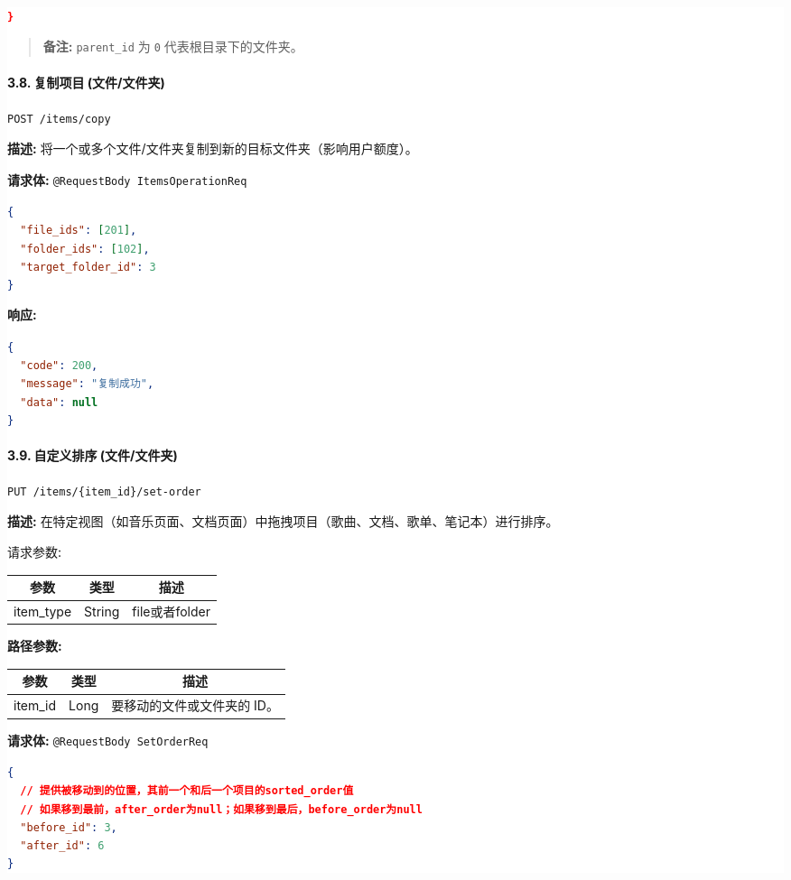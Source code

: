 ```json
}
```

> **备注:** `parent_id` 为 `0` 代表根目录下的文件夹。

#### **3.8. 复制项目 (文件/文件夹)**

`POST /items/copy`

**描述:** 将一个或多个文件/文件夹复制到新的目标文件夹（影响用户额度）。

**请求体:** `@RequestBody ItemsOperationReq`

```json
{
  "file_ids": [201],
  "folder_ids": [102],
  "target_folder_id": 3
}
```

**响应:**

```Json
{
  "code": 200,
  "message": "复制成功",
  "data": null
}
```

#### **3.9. 自定义排序 (文件/文件夹)**

`PUT /items/{item_id}/set-order`

**描述:** 在特定视图（如音乐页面、文档页面）中拖拽项目（歌曲、文档、歌单、笔记本）进行排序。

请求参数:

| 参数      | 类型   | 描述           |
| --------- | ------ | -------------- |
| item_type | String | file或者folder |

**路径参数:**

| 参数    | 类型 | 描述                        |
| ------- | ---- | --------------------------- |
| item_id | Long | 要移动的文件或文件夹的 ID。 |

**请求体:** `@RequestBody SetOrderReq`

```Json
{
  // 提供被移动到的位置，其前一个和后一个项目的sorted_order值
  // 如果移到最前，after_order为null；如果移到最后，before_order为null
  "before_id": 3,
  "after_id": 6
}
```
